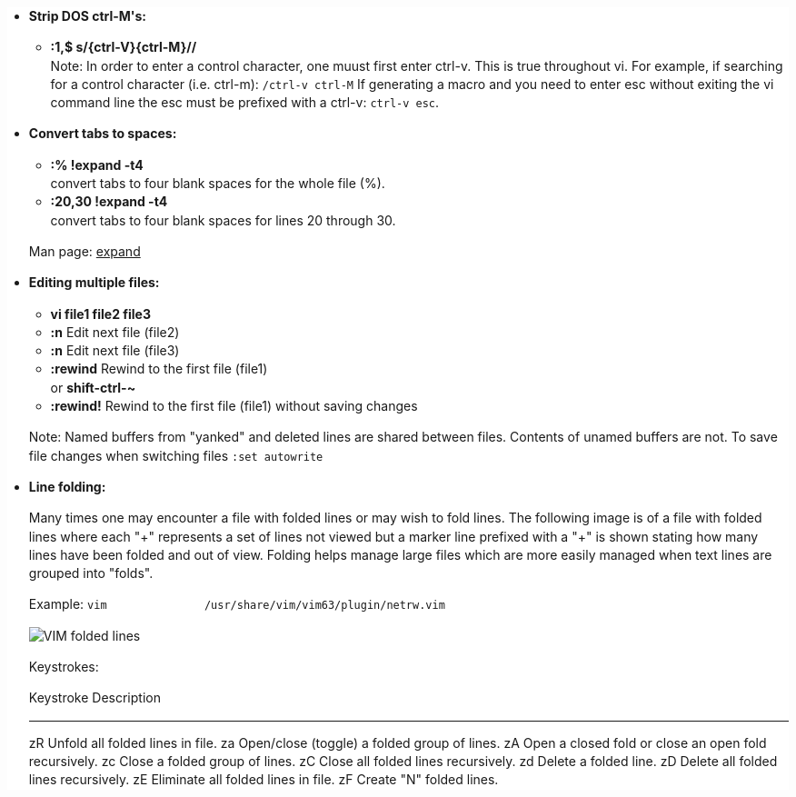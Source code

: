 -   **Strip DOS ctrl-M's:**
    -   **:1,\$ s/{ctrl-V}{ctrl-M}//**\
        Note: In order to enter a control character, one muust first
        enter ctrl-v. This is true throughout vi. For example, if
        searching for a control character (i.e. ctrl-m):
        `/ctrl-v ctrl-M` If generating a macro and you need to enter esc
        without exiting the vi command line the esc must be prefixed
        with a ctrl-v: `ctrl-v esc`.
-   **Convert tabs to spaces:**
    -   **:% !expand -t4**\
        convert tabs to four blank spaces for the whole file (%).
    -   **:20,30 !expand -t4**\
        convert tabs to four blank spaces for lines 20 through 30.

    Man page:
    [expand](http://man.yolinux.com/cgi-bin/man2html?cgi_command=expand)
-   **Editing multiple files:**
    -   **vi file1 file2 file3**
    -   **:n** Edit next file (file2)
    -   **:n** Edit next file (file3)
    -   **:rewind** Rewind to the first file (file1)\
        or **shift-ctrl-\~**
    -   **:rewind!** Rewind to the first file (file1) without saving
        changes

    Note: Named buffers from "yanked" and deleted lines are shared
    between files. Contents of unamed buffers are not. To save file
    changes when switching files `:set autowrite`
-   **Line folding:**

    Many times one may encounter a file with folded lines or may wish to
    fold lines. The following image is of a file with folded lines where
    each "+" represents a set of lines not viewed but a marker line
    prefixed with a "+" is shown stating how many lines have been folded
    and out of view. Folding helps manage large files which are more
    easily managed when text lines are grouped into "folds".

    Example: `vim               /usr/share/vim/vim63/plugin/netrw.vim`

    ![VIM folded lines](images/vim-folded-lines.gif)

    Keystrokes:

      Keystroke   Description
      ----------- -------------------------------------------------------
      zR          Unfold all folded lines in file.
      za          Open/close (toggle) a folded group of lines.
      zA          Open a closed fold or close an open fold recursively.
      zc          Close a folded group of lines.
      zC          Close all folded lines recursively.
      zd          Delete a folded line.
      zD          Delete all folded lines recursively.
      zE          Eliminate all folded lines in file.
      zF          Create "N" folded lines.
